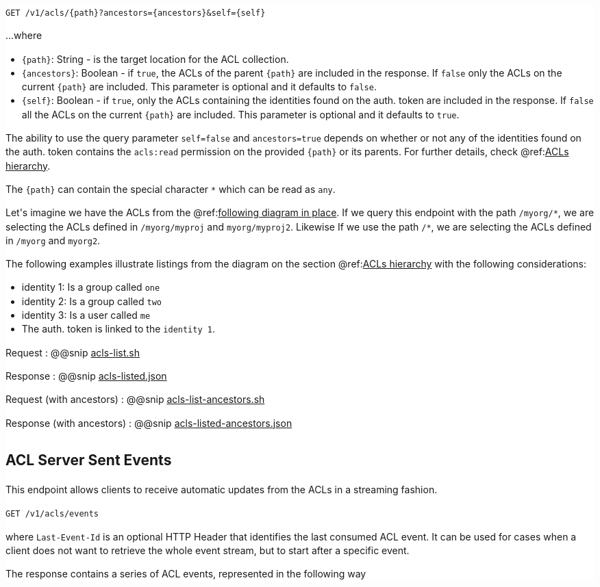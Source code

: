 ```
GET /v1/acls/{path}?ancestors={ancestors}&self={self}
```

...where 

- `{path}`: String - is the target location for the ACL collection.
- `{ancestors}`: Boolean - if `true`, the ACLs of the parent `{path}` are included in the response. If `false` only the ACLs on the current `{path}` are included. This parameter is optional and it defaults to `false`.
- `{self}`: Boolean - if `true`, only the ACLs containing the identities found on the auth. token are included in the response. If `false` all the ACLs on the current `{path}` are included. This parameter is optional and it defaults to `true`.

The ability to use the query parameter `self=false` and `ancestors=true` depends on whether or not any of the identities found on the auth. token contains the `acls:read` permission on the provided `{path}` or its parents. For further details, check @ref:[ACLs hierarchy](#acls-hierarchy).

The `{path}` can contain the special character `*` which can be read as `any`. 

Let's imagine we have the ACLs from the @ref:[following diagram in place](#acls-hierarchy). If we query this endpoint with the path `/myorg/*`, we are selecting the ACLs defined in `/myorg/myproj` and `myorg/myproj2`. Likewise If we use the path `/*`, we are selecting the ACLs defined in `/myorg` and `myorg2`.

The following examples illustrate listings from the diagram on the section @ref:[ACLs hierarchy](#acls-hierarchy) with the following considerations:

- identity 1: Is a group called `one`
- identity 2: Is a group called `two`
- identity 3: Is a user called `me`
- The auth. token is linked to the `identity 1`.

Request
:   @@snip [acls-list.sh](assets/acls/acls-list.sh)

Response
:   @@snip [acls-listed.json](assets/acls/acls-listed.json)

Request (with ancestors)
:   @@snip [acls-list-ancestors.sh](assets/acls/acls-list-ancestors.sh)

Response (with ancestors)
:   @@snip [acls-listed-ancestors.json](assets/acls/acls-listed-ancestors.json)

## ACL Server Sent Events

This endpoint allows clients to receive automatic updates from the ACLs in a streaming fashion.

```
GET /v1/acls/events
```

where `Last-Event-Id` is an optional HTTP Header that identifies the last consumed ACL event. It can be used for cases when a client does not want to retrieve the whole event stream, but to start after a specific event.

The response contains a series of ACL events, represented in the following way
